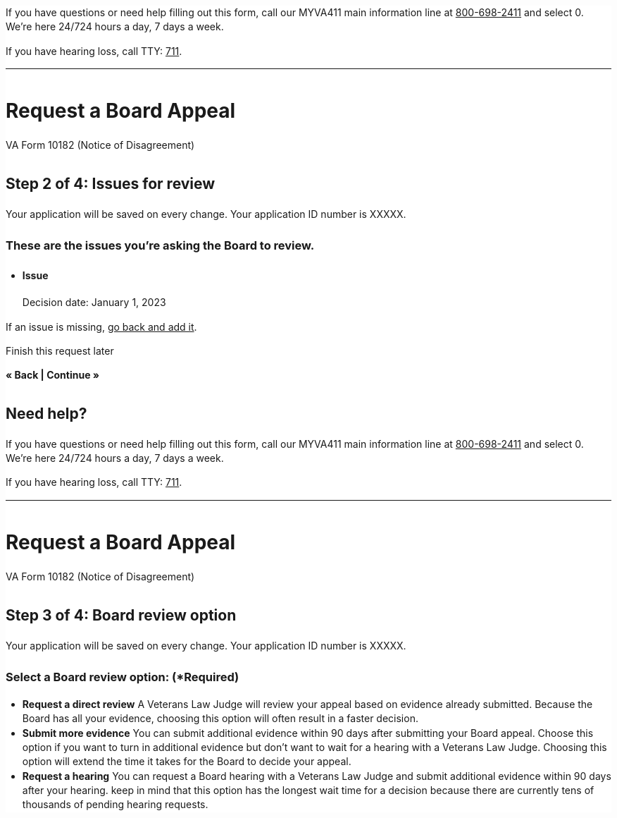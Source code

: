 If you have questions or need help filling out this form,  call our MYVA411 main information line at [800-698-2411](tel:+18006982411) and select 0. We’re here 24/724 hours a day, 7 days a week.

If you have hearing loss, call TTY: [711](tel:711).

---

# Request a Board Appeal

VA Form 10182 (Notice of Disagreement)

## Step 2 of 4: Issues for review

Your application will be saved on every change. Your application ID number is XXXXX.

### These are the issues you’re asking the Board to review.

* #### Issue
    
    Decision date: January 1, 2023
    

If an issue is missing, [go back and add it](https://staging.va.gov/decision-reviews/board-appeal/request-board-appeal-form-10182/contestable-issues?redirect).

Finish this request later

**« Back | Continue »**

## Need help?

If you have questions or need help filling out this form,  call our MYVA411 main information line at [800-698-2411](tel:+18006982411) and select 0. We’re here 24/724 hours a day, 7 days a week.

If you have hearing loss, call TTY: [711](tel:711).

---

# Request a Board Appeal

VA Form 10182 (Notice of Disagreement)

## Step 3 of 4: Board review option

Your application will be saved on every change. Your application ID number is XXXXX.

###  Select a Board review option: (\*Required)

* **Request a direct review**
A Veterans Law Judge will review your appeal based on evidence already submitted. Because the Board has all your evidence, choosing this option will often result in a faster decision.
* **Submit more evidence**
You can submit additional evidence within 90 days after submitting your Board appeal. Choose this option if you want to turn in additional evidence but don’t want to wait for a hearing with a Veterans Law Judge. Choosing this option will extend the time it takes for the Board to decide your appeal.
* **Request a hearing**
You can request a Board hearing with a Veterans Law Judge and submit additional evidence within 90 days after your hearing.  keep in mind that this option has the longest wait time for a decision because there are currently tens of thousands of pending hearing requests.
